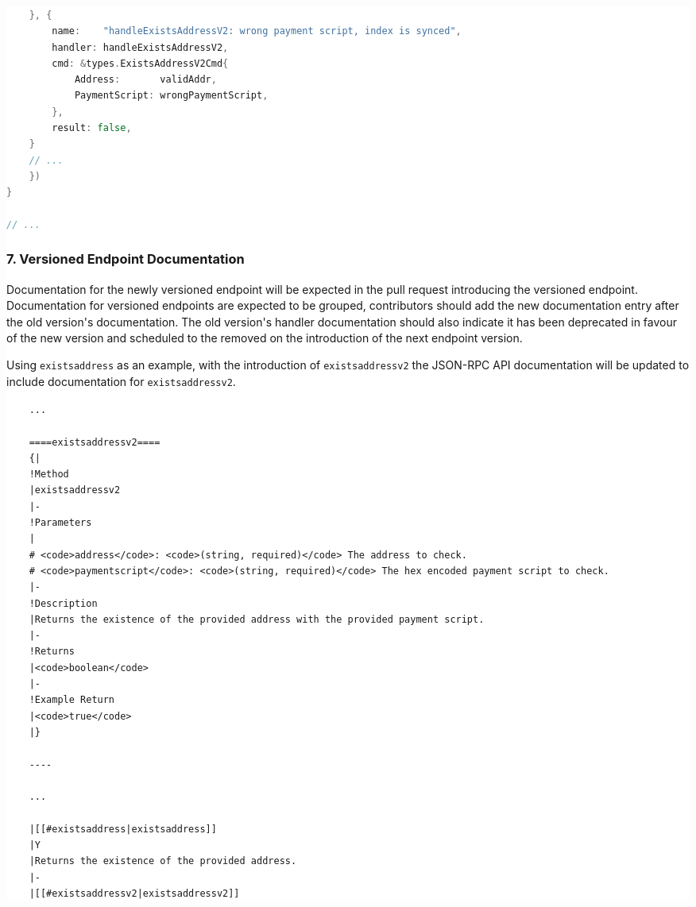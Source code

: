 ```go
	}, {
		name:    "handleExistsAddressV2: wrong payment script, index is synced",
		handler: handleExistsAddressV2,
		cmd: &types.ExistsAddressV2Cmd{
			Address:       validAddr,
			PaymentScript: wrongPaymentScript,
		},
		result: false,
	}
    // ...
    })
}

// ...
```

<a name="Documentation" />

### 7. Versioned Endpoint Documentation

Documentation for the newly versioned endpoint will be expected in the 
pull request introducing the versioned endpoint. Documentation for versioned 
endpoints are expected to be grouped, contributors should add the new 
documentation entry after the old version's documentation. The old version's 
handler documentation should also indicate it has been deprecated in favour of 
the new version and scheduled to the removed on the introduction of the next 
endpoint version.

Using `existsaddress` as an example, with the introduction of `existsaddressv2` 
the JSON-RPC API documentation will be updated to include documentation for 
`existsaddressv2`.

```
    ...

    ====existsaddressv2====
    {|
    !Method
    |existsaddressv2
    |-
    !Parameters
    |
    # <code>address</code>: <code>(string, required)</code> The address to check.
    # <code>paymentscript</code>: <code>(string, required)</code> The hex encoded payment script to check.
    |-
    !Description
    |Returns the existence of the provided address with the provided payment script.
    |-
    !Returns
    |<code>boolean</code>
    |-
    !Example Return
    |<code>true</code>
    |}

    ----
    
    ...

    |[[#existsaddress|existsaddress]]
    |Y
    |Returns the existence of the provided address.
    |-
    |[[#existsaddressv2|existsaddressv2]]
```